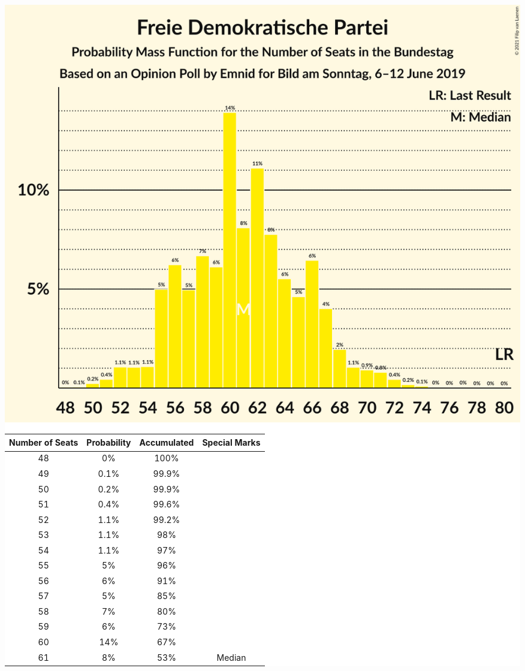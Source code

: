 ![Graph with seats probability mass function not yet produced](2019-06-12-Emnid-seats-pmf-freiedemokratischepartei.png "Seats Probability Mass Function")

| Number of Seats | Probability | Accumulated | Special Marks |
|:---------------:|:-----------:|:-----------:|:-------------:|
| 48 | 0% | 100% |  |
| 49 | 0.1% | 99.9% |  |
| 50 | 0.2% | 99.9% |  |
| 51 | 0.4% | 99.6% |  |
| 52 | 1.1% | 99.2% |  |
| 53 | 1.1% | 98% |  |
| 54 | 1.1% | 97% |  |
| 55 | 5% | 96% |  |
| 56 | 6% | 91% |  |
| 57 | 5% | 85% |  |
| 58 | 7% | 80% |  |
| 59 | 6% | 73% |  |
| 60 | 14% | 67% |  |
| 61 | 8% | 53% | Median |